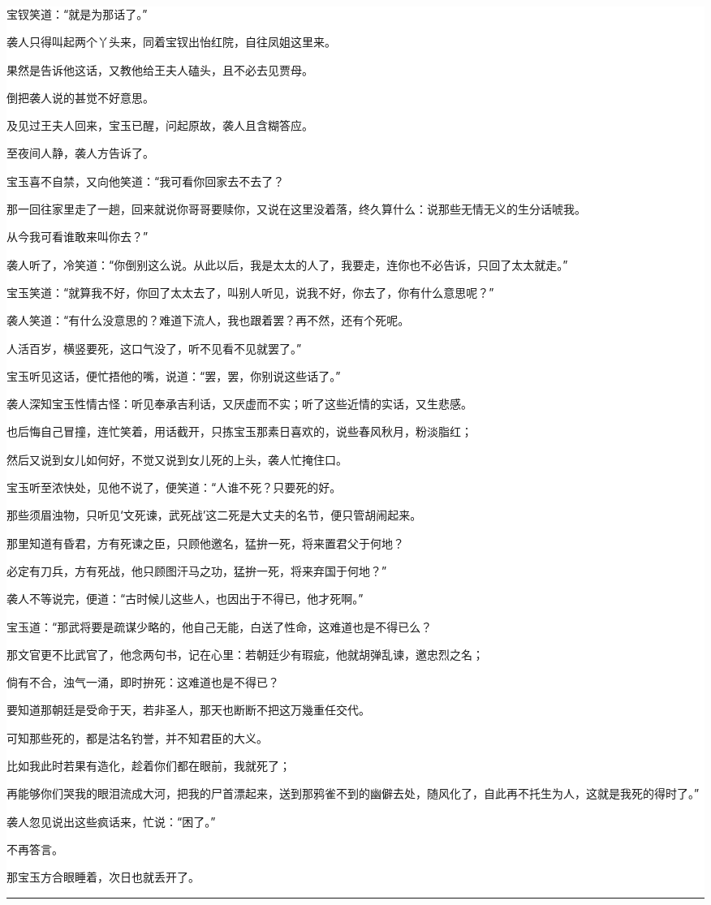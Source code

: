 宝钗笑道：“就是为那话了。”

袭人只得叫起两个丫头来，同着宝钗出怡红院，自往凤姐这里来。

果然是告诉他这话，又教他给王夫人磕头，且不必去见贾母。

倒把袭人说的甚觉不好意思。

及见过王夫人回来，宝玉已醒，问起原故，袭人且含糊答应。

至夜间人静，袭人方告诉了。

宝玉喜不自禁，又向他笑道：“我可看你回家去不去了？

那一回往家里走了一趟，回来就说你哥哥要赎你，又说在这里没着落，终久算什么：说那些无情无义的生分话唬我。

从今我可看谁敢来叫你去？”

袭人听了，冷笑道：“你倒别这么说。从此以后，我是太太的人了，我要走，连你也不必告诉，只回了太太就走。”

宝玉笑道：“就算我不好，你回了太太去了，叫别人听见，说我不好，你去了，你有什么意思呢？”

袭人笑道：“有什么没意思的？难道下流人，我也跟着罢？再不然，还有个死呢。

人活百岁，横竖要死，这口气没了，听不见看不见就罢了。”

宝玉听见这话，便忙捂他的嘴，说道：“罢，罢，你别说这些话了。”

袭人深知宝玉性情古怪：听见奉承吉利话，又厌虚而不实；听了这些近情的实话，又生悲感。

也后悔自己冒撞，连忙笑着，用话截开，只拣宝玉那素日喜欢的，说些春风秋月，粉淡脂红；

然后又说到女儿如何好，不觉又说到女儿死的上头，袭人忙掩住口。

宝玉听至浓快处，见他不说了，便笑道：“人谁不死？只要死的好。

那些须眉浊物，只听见‘文死谏，武死战’这二死是大丈夫的名节，便只管胡闹起来。

那里知道有昏君，方有死谏之臣，只顾他邀名，猛拚一死，将来置君父于何地？

必定有刀兵，方有死战，他只顾图汗马之功，猛拚一死，将来弃国于何地？”

袭人不等说完，便道：“古时候儿这些人，也因出于不得已，他才死啊。”

宝玉道：“那武将要是疏谋少略的，他自己无能，白送了性命，这难道也是不得已么？

那文官更不比武官了，他念两句书，记在心里：若朝廷少有瑕疵，他就胡弹乱谏，邀忠烈之名；

倘有不合，浊气一涌，即时拚死：这难道也是不得已？

要知道那朝廷是受命于天，若非圣人，那天也断断不把这万幾重任交代。

可知那些死的，都是沽名钓誉，并不知君臣的大义。

比如我此时若果有造化，趁着你们都在眼前，我就死了；

再能够你们哭我的眼泪流成大河，把我的尸首漂起来，送到那鸦雀不到的幽僻去处，随风化了，自此再不托生为人，这就是我死的得时了。”

袭人忽见说出这些疯话来，忙说：“困了。”

不再答言。

那宝玉方合眼睡着，次日也就丢开了。

---
